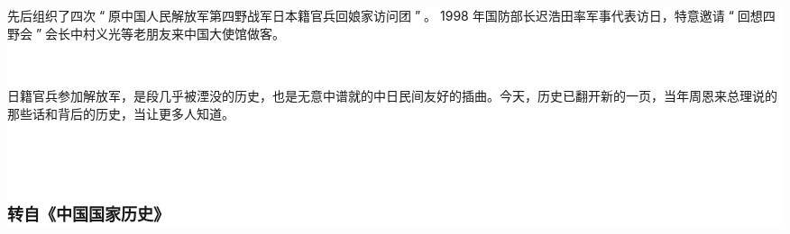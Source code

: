   <span class="s1">
   先后组织了四次
  </span>
  <span class="s2">
   “
  </span>
  <span class="s1">
   原中国人民解放军第四野战军日本籍官兵回娘家访问团
  </span>
  <span class="s2">
   ”
  </span>
  <span class="s1">
   。
  </span>
  <span class="s2">
   1998
  </span>
  <span class="s1">
   年国防部长迟浩田率军事代表访日，特意邀请
  </span>
  <span class="s2">
   “
  </span>
  <span class="s1">
   回想四野会
  </span>
  <span class="s2">
   ”
  </span>
  <span class="s1">
   会长中村义光等老朋友来中国大使馆做客。
  </span>
 </p>
 <p class="p1">
  <span class="s1">
  </span>
  <br/>
 </p>
 <p class="p2">
  <span class="s1">
   日籍官兵参加解放军，是段几乎被湮没的历史，也是无意中谱就的中日民间友好的插曲。今天，历史已翻开新的一页，当年周恩来总理说的那些话和背后的历史，当让更多人知道。
  </span>
 </p>
 <p class="p1">
  <span class="s1">
  </span>
  <br/>
 </p>
 <p class="p1">
  <b>
   <font size="4">
    <span class="s1">
    </span>
    <br/>
   </font>
  </b>
 </p>
 <p class="p2">
  <span class="s1">
   <b>
    <font size="4">
     转自《中国国家历史》
    </font>